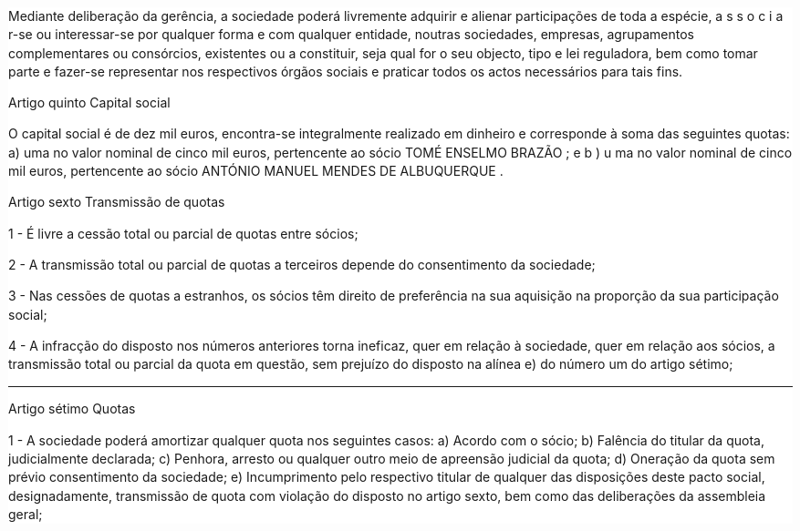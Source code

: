 
Mediante deliberação da gerência, a sociedade poderá
livremente adquirir e alienar participações de toda a espécie,
a s s o c i a r-se ou interessar-se por qualquer forma e com qualquer
entidade, noutras sociedades, empresas, agrupamentos
complementares ou consórcios, existentes ou a constituir, seja
qual for o seu objecto, tipo e lei reguladora, bem como tomar
parte e fazer-se representar nos respectivos órgãos sociais e
praticar todos os actos necessários para tais fins.


Artigo quinto
Capital social


O capital social é de dez mil euros, encontra-se
integralmente realizado em dinheiro e corresponde à soma
das seguintes quotas:
a) uma no valor nominal de cinco mil euros, pertencente ao
sócio TOMÉ ENSELMO BRAZÃO ; e
b ) u ma no valor nominal de cinco mil euros,
pertencente ao sócio ANTÓNIO MANUEL MENDES DE
ALBUQUERQUE .


Artigo sexto
Transmissão de quotas


1 - É livre a cessão total ou parcial de quotas entre
sócios;


2 - A transmissão total ou parcial de quotas a terceiros
depende do consentimento da sociedade;


3 - Nas cessões de quotas a estranhos, os sócios têm
direito de preferência na sua aquisição na proporção
da sua participação social;


4 - A infracção do disposto nos números anteriores torna
ineficaz, quer em relação à sociedade, quer em
relação aos sócios, a transmissão total ou parcial da
quota em questão, sem prejuízo do disposto na alínea
e) do número um do artigo sétimo;




---

Artigo sétimo
Quotas


1 - A sociedade poderá amortizar qualquer quota nos
seguintes casos:
a) Acordo com o sócio;
b) Falência do titular da quota, judicialmente
declarada;
c) Penhora, arresto ou qualquer outro meio de
apreensão judicial da quota;
d) Oneração da quota sem prévio consentimento da sociedade;
e) Incumprimento pelo respectivo titular de
qualquer das disposições deste pacto social,
designadamente, transmissão de quota com
violação do disposto no artigo sexto, bem
como das deliberações da assembleia geral;
